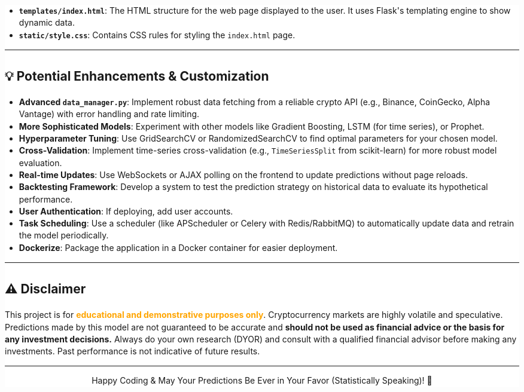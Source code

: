 *   **`templates/index.html`**: The HTML structure for the web page displayed to the user. It uses Flask's templating engine to show dynamic data.
*   **`static/style.css`**: Contains CSS rules for styling the `index.html` page.

---

## 💡 Potential Enhancements & Customization

*   **Advanced `data_manager.py`**: Implement robust data fetching from a reliable crypto API (e.g., Binance, CoinGecko, Alpha Vantage) with error handling and rate limiting.
*   **More Sophisticated Models**: Experiment with other models like Gradient Boosting, LSTM (for time series), or Prophet.
*   **Hyperparameter Tuning**: Use GridSearchCV or RandomizedSearchCV to find optimal parameters for your chosen model.
*   **Cross-Validation**: Implement time-series cross-validation (e.g., `TimeSeriesSplit` from scikit-learn) for more robust model evaluation.
*   **Real-time Updates**: Use WebSockets or AJAX polling on the frontend to update predictions without page reloads.
*   **Backtesting Framework**: Develop a system to test the prediction strategy on historical data to evaluate its hypothetical performance.
*   **User Authentication**: If deploying, add user accounts.
*   **Task Scheduling**: Use a scheduler (like APScheduler or Celery with Redis/RabbitMQ) to automatically update data and retrain the model periodically.
*   **Dockerize**: Package the application in a Docker container for easier deployment.

---

## ⚠️ Disclaimer

This project is for <span style="color:orange;">**educational and demonstrative purposes only**</span>. Cryptocurrency markets are highly volatile and speculative. Predictions made by this model are not guaranteed to be accurate and **should not be used as financial advice or the basis for any investment decisions.** Always do your own research (DYOR) and consult with a qualified financial advisor before making any investments. Past performance is not indicative of future results.

---

<div align="center">
  Happy Coding & May Your Predictions Be Ever in Your Favor (Statistically Speaking)! 🎉
</div>

